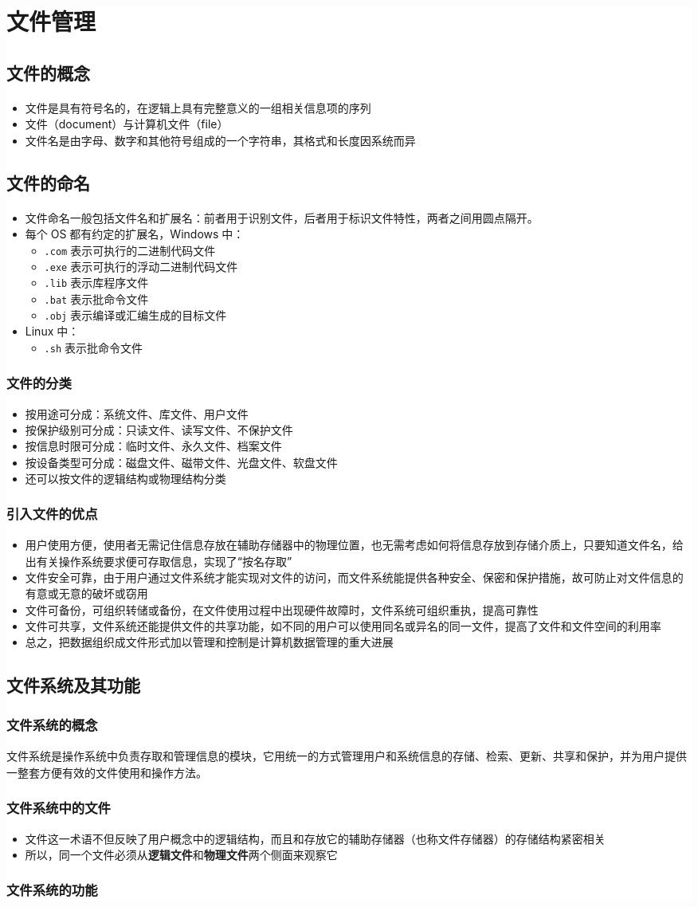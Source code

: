 # 文件管理

## 文件的概念

* 文件是具有符号名的，在逻辑上具有完整意义的一组相关信息项的序列
* 文件（document）与计算机文件（file）
* 文件名是由字母、数字和其他符号组成的一个字符串，其格式和长度因系统而异

## 文件的命名

* 文件命名一般包括文件名和扩展名：前者用于识别文件，后者用于标识文件特性，两者之间用圆点隔开。
* 每个 OS 都有约定的扩展名，Windows 中：
  * `.com` 表示可执行的二进制代码文件
  * `.exe` 表示可执行的浮动二进制代码文件
  * `.lib` 表示库程序文件
  * `.bat` 表示批命令文件
  * `.obj` 表示编译或汇编生成的目标文件
* Linux 中：
  * `.sh` 表示批命令文件

### 文件的分类

* 按用途可分成：系统文件、库文件、用户文件
* 按保护级别可分成：只读文件、读写文件、不保护文件
* 按信息时限可分成：临时文件、永久文件、档案文件
* 按设备类型可分成：磁盘文件、磁带文件、光盘文件、软盘文件
* 还可以按文件的逻辑结构或物理结构分类

### 引入文件的优点

* 用户使用方便，使用者无需记住信息存放在辅助存储器中的物理位置，也无需考虑如何将信息存放到存储介质上，只要知道文件名，给出有关操作系统要求便可存取信息，实现了“按名存取”
* 文件安全可靠，由于用户通过文件系统才能实现对文件的访问，而文件系统能提供各种安全、保密和保护措施，故可防止对文件信息的有意或无意的破坏或窃用
* 文件可备份，可组织转储或备份，在文件使用过程中出现硬件故障时，文件系统可组织重执，提高可靠性
* 文件可共享，文件系统还能提供文件的共享功能，如不同的用户可以使用同名或异名的同一文件，提高了文件和文件空间的利用率
* 总之，把数据组织成文件形式加以管理和控制是计算机数据管理的重大进展

## 文件系统及其功能

### 文件系统的概念

文件系统是操作系统中负责存取和管理信息的模块，它用统一的方式管理用户和系统信息的存储、检索、更新、共享和保护，并为用户提供一整套方便有效的文件使用和操作方法。

### 文件系统中的文件

* 文件这一术语不但反映了用户概念中的逻辑结构，而且和存放它的辅助存储器（也称文件存储器）的存储结构紧密相关
* 所以，同一个文件必须从**逻辑文件**和**物理文件**两个侧面来观察它

### 文件系统的功能
